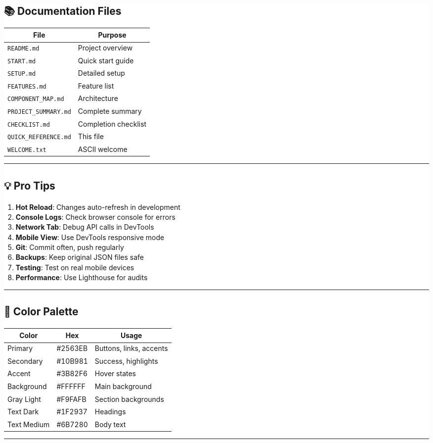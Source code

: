 ## 📚 Documentation Files

| File | Purpose |
|------|---------|
| `README.md` | Project overview |
| `START.md` | Quick start guide |
| `SETUP.md` | Detailed setup |
| `FEATURES.md` | Feature list |
| `COMPONENT_MAP.md` | Architecture |
| `PROJECT_SUMMARY.md` | Complete summary |
| `CHECKLIST.md` | Completion checklist |
| `QUICK_REFERENCE.md` | This file |
| `WELCOME.txt` | ASCII welcome |

---

## 💡 Pro Tips

1. **Hot Reload**: Changes auto-refresh in development
2. **Console Logs**: Check browser console for errors
3. **Network Tab**: Debug API calls in DevTools
4. **Mobile View**: Use DevTools responsive mode
5. **Git**: Commit often, push regularly
6. **Backups**: Keep original JSON files safe
7. **Testing**: Test on real mobile devices
8. **Performance**: Use Lighthouse for audits

---

## 🎨 Color Palette

| Color | Hex | Usage |
|-------|-----|-------|
| Primary | #2563EB | Buttons, links, accents |
| Secondary | #10B981 | Success, highlights |
| Accent | #3B82F6 | Hover states |
| Background | #FFFFFF | Main background |
| Gray Light | #F9FAFB | Section backgrounds |
| Text Dark | #1F2937 | Headings |
| Text Medium | #6B7280 | Body text |

---